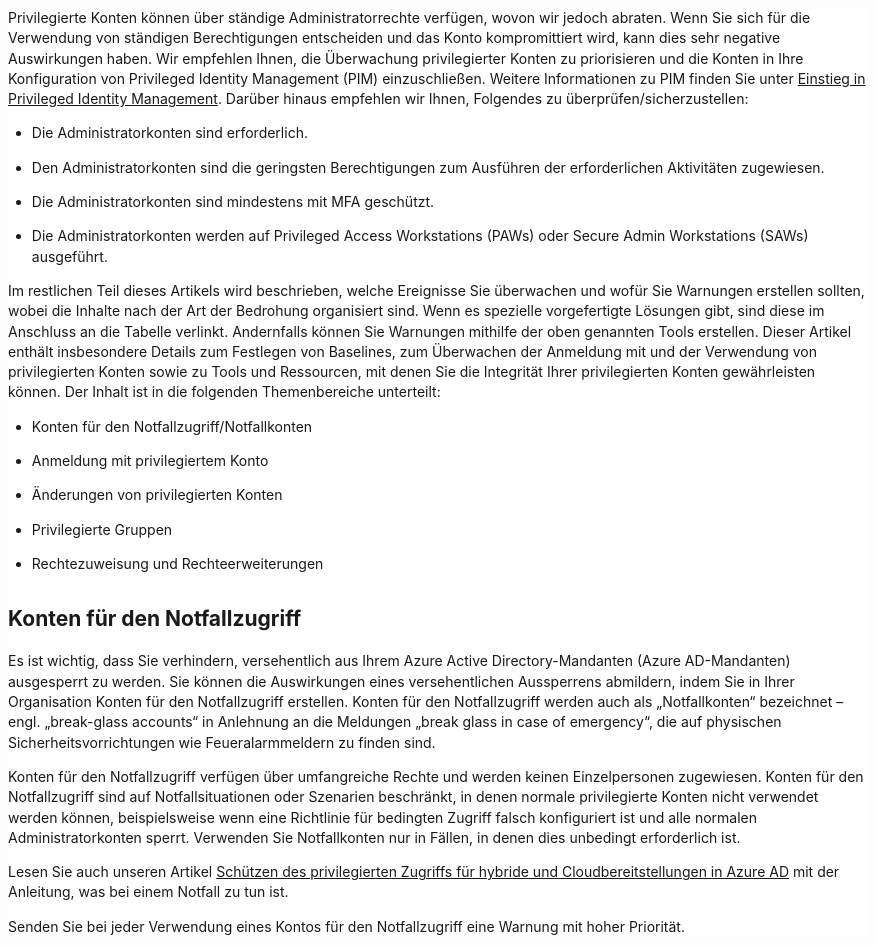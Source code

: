Privilegierte Konten können über ständige Administratorrechte verfügen, wovon wir jedoch abraten. Wenn Sie sich für die Verwendung von ständigen Berechtigungen entscheiden und das Konto kompromittiert wird, kann dies sehr negative Auswirkungen haben. Wir empfehlen Ihnen, die Überwachung privilegierter Konten zu priorisieren und die Konten in Ihre Konfiguration von Privileged Identity Management (PIM) einzuschließen. Weitere Informationen zu PIM finden Sie unter [Einstieg in Privileged Identity Management](../privileged-identity-management/pim-getting-started.md). Darüber hinaus empfehlen wir Ihnen, Folgendes zu überprüfen/sicherzustellen:

* Die Administratorkonten sind erforderlich.

* Den Administratorkonten sind die geringsten Berechtigungen zum Ausführen der erforderlichen Aktivitäten zugewiesen.

* Die Administratorkonten sind mindestens mit MFA geschützt.

* Die Administratorkonten werden auf Privileged Access Workstations (PAWs) oder Secure Admin Workstations (SAWs) ausgeführt. 

Im restlichen Teil dieses Artikels wird beschrieben, welche Ereignisse Sie überwachen und wofür Sie Warnungen erstellen sollten, wobei die Inhalte nach der Art der Bedrohung organisiert sind. Wenn es spezielle vorgefertigte Lösungen gibt, sind diese im Anschluss an die Tabelle verlinkt. Andernfalls können Sie Warnungen mithilfe der oben genannten Tools erstellen. Dieser Artikel enthält insbesondere Details zum Festlegen von Baselines, zum Überwachen der Anmeldung mit und der Verwendung von privilegierten Konten sowie zu Tools und Ressourcen, mit denen Sie die Integrität Ihrer privilegierten Konten gewährleisten können. Der Inhalt ist in die folgenden Themenbereiche unterteilt:

* Konten für den Notfallzugriff/Notfallkonten 

* Anmeldung mit privilegiertem Konto

* Änderungen von privilegierten Konten

* Privilegierte Gruppen

* Rechtezuweisung und Rechteerweiterungen

## <a name="emergency-access-accounts"></a>Konten für den Notfallzugriff

Es ist wichtig, dass Sie verhindern, versehentlich aus Ihrem Azure Active Directory-Mandanten (Azure AD-Mandanten) ausgesperrt zu werden. Sie können die Auswirkungen eines versehentlichen Aussperrens abmildern, indem Sie in Ihrer Organisation Konten für den Notfallzugriff erstellen. Konten für den Notfallzugriff werden auch als „Notfallkonten“ bezeichnet – engl. „break-glass accounts“ in Anlehnung an die Meldungen „break glass in case of emergency“, die auf physischen Sicherheitsvorrichtungen wie Feueralarmmeldern zu finden sind.

Konten für den Notfallzugriff verfügen über umfangreiche Rechte und werden keinen Einzelpersonen zugewiesen. Konten für den Notfallzugriff sind auf Notfallsituationen oder Szenarien beschränkt, in denen normale privilegierte Konten nicht verwendet werden können, beispielsweise wenn eine Richtlinie für bedingten Zugriff falsch konfiguriert ist und alle normalen Administratorkonten sperrt. Verwenden Sie Notfallkonten nur in Fällen, in denen dies unbedingt erforderlich ist.

Lesen Sie auch unseren Artikel [Schützen des privilegierten Zugriffs für hybride und Cloudbereitstellungen in Azure AD](../roles/security-planning.md) mit der Anleitung, was bei einem Notfall zu tun ist.

Senden Sie bei jeder Verwendung eines Kontos für den Notfallzugriff eine Warnung mit hoher Priorität.
